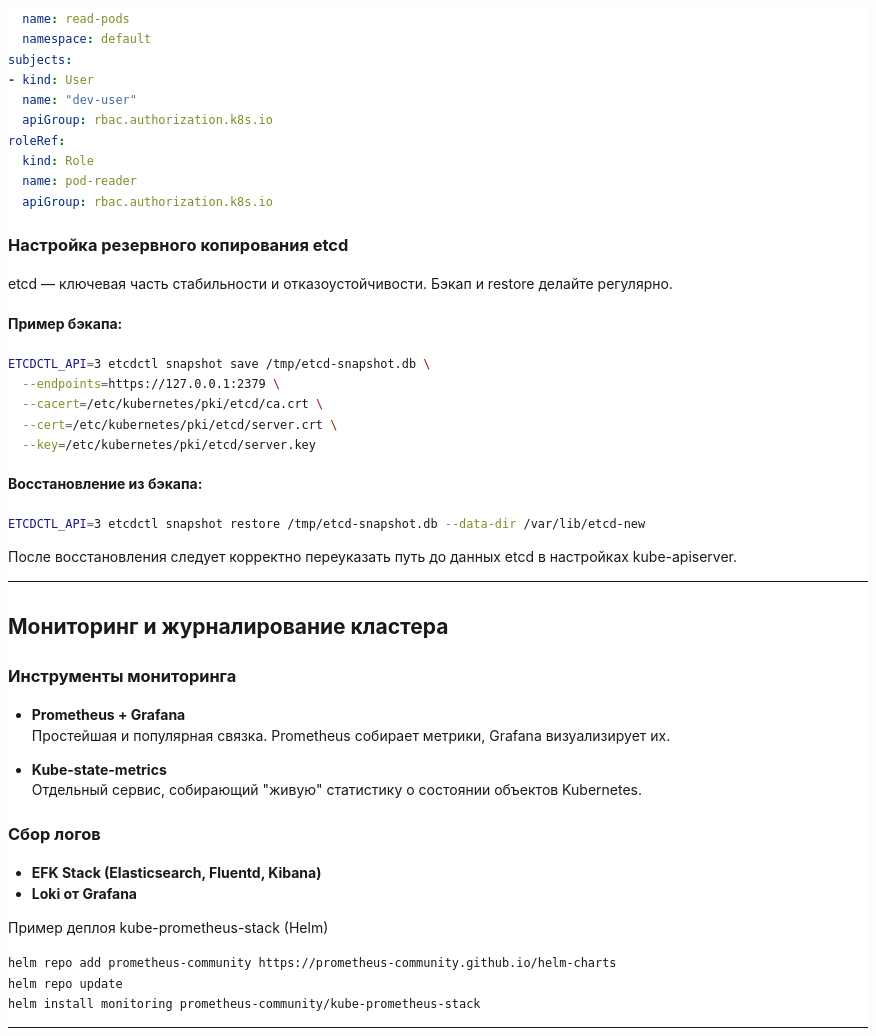 ```yaml
  name: read-pods
  namespace: default
subjects:
- kind: User
  name: "dev-user"
  apiGroup: rbac.authorization.k8s.io
roleRef:
  kind: Role
  name: pod-reader
  apiGroup: rbac.authorization.k8s.io
```

### Настройка резервного копирования etcd

etcd — ключевая часть стабильности и отказоустойчивости. Бэкап и restore делайте регулярно.

#### Пример бэкапа:

```bash
ETCDCTL_API=3 etcdctl snapshot save /tmp/etcd-snapshot.db \
  --endpoints=https://127.0.0.1:2379 \
  --cacert=/etc/kubernetes/pki/etcd/ca.crt \
  --cert=/etc/kubernetes/pki/etcd/server.crt \
  --key=/etc/kubernetes/pki/etcd/server.key
```

#### Восстановление из бэкапа:

```bash
ETCDCTL_API=3 etcdctl snapshot restore /tmp/etcd-snapshot.db --data-dir /var/lib/etcd-new
```
После восстановления следует корректно переуказать путь до данных etcd в настройках kube-apiserver.

---

## Мониторинг и журналирование кластера

### Инструменты мониторинга

- **Prometheus + Grafana**  
  Простейшая и популярная связка. Prometheus собирает метрики, Grafana визуализирует их.
  
- **Kube-state-metrics**  
  Отдельный сервис, собирающий "живую" статистику о состоянии объектов Kubernetes.

### Сбор логов

- **EFK Stack (Elasticsearch, Fluentd, Kibana)**
- **Loki от Grafana**

Пример деплоя kube-prometheus-stack (Helm)

```bash
helm repo add prometheus-community https://prometheus-community.github.io/helm-charts
helm repo update
helm install monitoring prometheus-community/kube-prometheus-stack
```

---